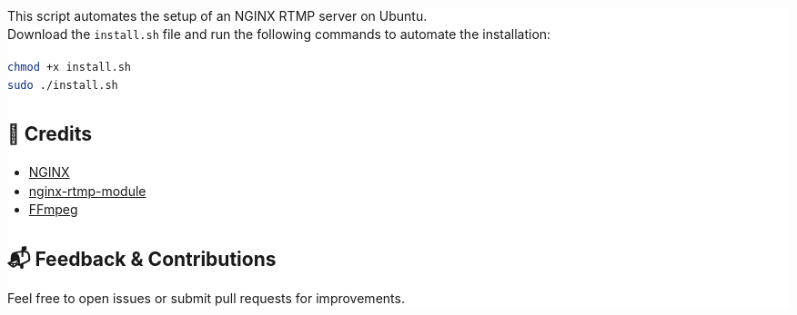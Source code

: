 This script automates the setup of an NGINX RTMP server on Ubuntu.  
Download the `install.sh` file and run the following commands to automate the installation:

```bash
chmod +x install.sh
sudo ./install.sh
```

## 🙌 Credits

- [NGINX](https://nginx.org/)
- [nginx-rtmp-module](https://github.com/arut/nginx-rtmp-module)
- [FFmpeg](https://ffmpeg.org/)

## 📬 Feedback & Contributions

Feel free to open issues or submit pull requests for improvements.

